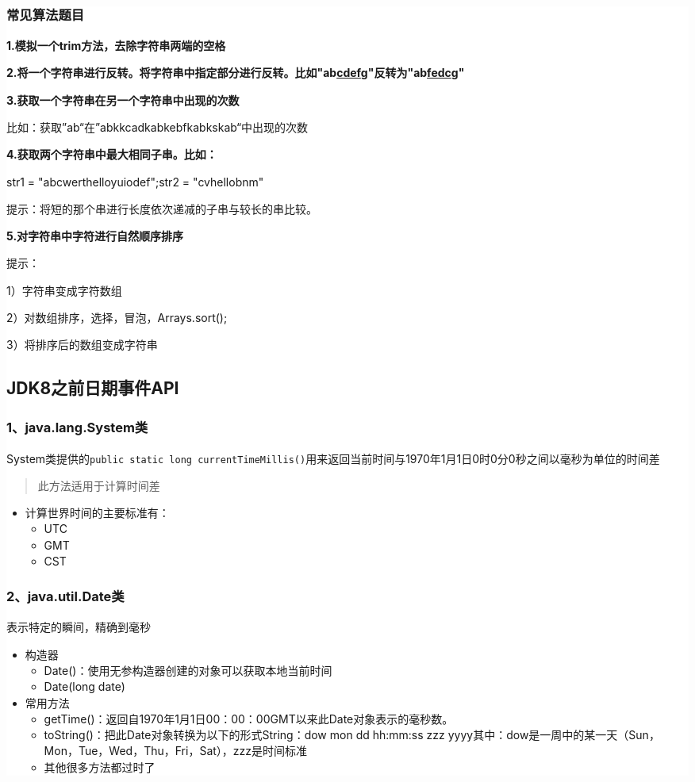 

### 常见算法题目

**1.模拟一个trim方法，去除字符串两端的空格**



**2.将一个字符串进行反转。将字符串中指定部分进行反转。比如"ab<u>cdef</u>g"反转为"ab<u>fedc</u>g"**



**3.获取一个字符串在另一个字符串中出现的次数**

比如：获取”ab“在”abkkcadkabkebfkabkskab“中出现的次数



**4.获取两个字符串中最大相同子串。比如：**

str1 = "abcwerthelloyuiodef";str2 = "cvhellobnm"

提示：将短的那个串进行长度依次递减的子串与较长的串比较。



**5.对字符串中字符进行自然顺序排序**

提示：

1）字符串变成字符数组

2）对数组排序，选择，冒泡，Arrays.sort();

3）将排序后的数组变成字符串

## JDK8之前日期事件API

### 1、java.lang.System类

System类提供的`public static long currentTimeMillis()`用来返回当前时间与1970年1月1日0时0分0秒之间以毫秒为单位的时间差

> 此方法适用于计算时间差

- 计算世界时间的主要标准有：
  - UTC
  - GMT
  - CST

### 2、java.util.Date类

表示特定的瞬间，精确到毫秒

- 构造器
  - Date()：使用无参构造器创建的对象可以获取本地当前时间
  - Date(long date)
- 常用方法
  - getTime()：返回自1970年1月1日00：00：00GMT以来此Date对象表示的毫秒数。
  - toString()：把此Date对象转换为以下的形式String：dow mon dd hh:mm:ss zzz yyyy其中：dow是一周中的某一天（Sun，Mon，Tue，Wed，Thu，Fri，Sat），zzz是时间标准
  - 其他很多方法都过时了
